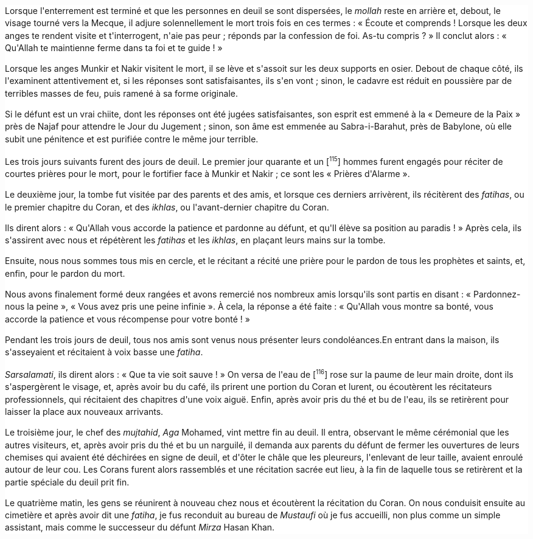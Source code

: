 Lorsque l'enterrement est terminé et que les personnes en deuil se sont dispersées, le _mollah_ reste en arrière et, debout, le visage tourné vers la Mecque, il adjure solennellement le mort trois fois en ces termes : « Écoute et comprends ! Lorsque les deux anges te rendent visite et t'interrogent, n'aie pas peur ; réponds par la confession de foi. As-tu compris ? » Il conclut alors : « Qu'Allah te maintienne ferme dans ta foi et te guide ! »

Lorsque les anges Munkir et Nakir visitent le mort, il se lève et s'assoit sur les deux supports en osier. Debout de chaque côté, ils l'examinent attentivement et, si les réponses sont satisfaisantes, ils s'en vont ; sinon, le cadavre est réduit en poussière par de terribles masses de feu, puis ramené à sa forme originale.

Si le défunt est un vrai chiite, dont les réponses ont été jugées satisfaisantes, son esprit est emmené à la « Demeure de la Paix » près de Najaf pour attendre le Jour du Jugement ; sinon, son âme est emmenée au Sabra-i-Barahut, près de Babylone, où elle subit une pénitence et est purifiée contre le même jour terrible.

Les trois jours suivants furent des jours de deuil. Le premier jour quarante et un <span id="p115">[<sup><small>115</small></sup>]</span> hommes furent engagés pour réciter de courtes prières pour le mort, pour le fortifier face à Munkir et Nakir ; ce sont les « Prières d'Alarme ».

Le deuxième jour, la tombe fut visitée par des parents et des amis, et lorsque ces derniers arrivèrent, ils récitèrent des _fatihas_, ou le premier chapitre du Coran, et des _ikhlas_, ou l'avant-dernier chapitre du Coran.

Ils dirent alors : « Qu'Allah vous accorde la patience et pardonne au défunt, et qu'Il élève sa position au paradis ! » Après cela, ils s'assirent avec nous et répétèrent les _fatihas_ et les _ikhlas_, en plaçant leurs mains sur la tombe.

Ensuite, nous nous sommes tous mis en cercle, et le récitant a récité une prière pour le pardon de tous les prophètes et saints, et, enfin, pour le pardon du mort.

Nous avons finalement formé deux rangées et avons remercié nos nombreux amis lorsqu'ils sont partis en disant : « Pardonnez-nous la peine », « Vous avez pris une peine infinie ». À cela, la réponse a été faite : « Qu'Allah vous montre sa bonté, vous accorde la patience et vous récompense pour votre bonté ! »

Pendant les trois jours de deuil, tous nos amis sont venus nous présenter leurs condoléances.En entrant dans la maison, ils s'asseyaient et récitaient à voix basse une _fatiha_.

_Sarsalamati_, ils dirent alors : « Que ta vie soit sauve ! » On versa de l'eau de <span id="p116">[<sup><small>116</small></sup>]</span> rose sur la paume de leur main droite, dont ils s'aspergèrent le visage, et, après avoir bu du café, ils prirent une portion du Coran et lurent, ou écoutèrent les récitateurs professionnels, qui récitaient des chapitres d'une voix aiguë. Enfin, après avoir pris du thé et bu de l'eau, ils se retirèrent pour laisser la place aux nouveaux arrivants.

Le troisième jour, le chef des _mujtahid_, _Aga_ Mohamed, vint mettre fin au deuil. Il entra, observant le même cérémonial que les autres visiteurs, et, après avoir pris du thé et bu un narguilé, il demanda aux parents du défunt de fermer les ouvertures de leurs chemises qui avaient été déchirées en signe de deuil, et d'ôter le châle que les pleureurs, l'enlevant de leur taille, avaient enroulé autour de leur cou. Les Corans furent alors rassemblés et une récitation sacrée eut lieu, à la fin de laquelle tous se retirèrent et la partie spéciale du deuil prit fin.

Le quatrième matin, les gens se réunirent à nouveau chez nous et écoutèrent la récitation du Coran. On nous conduisit ensuite au cimetière et après avoir dit une _fatiha_, je fus reconduit au bureau de _Mustaufi_ où je fus accueilli, non plus comme un simple assistant, mais comme le successeur du défunt _Mirza_ Hasan Khan.


[^43]: 106:1 La traduction est tirée de Sir L. Pelly's _The Miracle Play of Hasan and Husein_, p. 83.
[^44]: 108:1 La forme arabe de Gabriel.
[^45]: 109:1 Les larmes des pleureurs sont recueillies pendant la « Passion » décrite au chapitre xii, et sont considérées comme un remède souverain contre toutes les maladies. Le mouchoir propre, dans lequel les larmes sont recueillies, est séché et placé dans le linceul du mort.